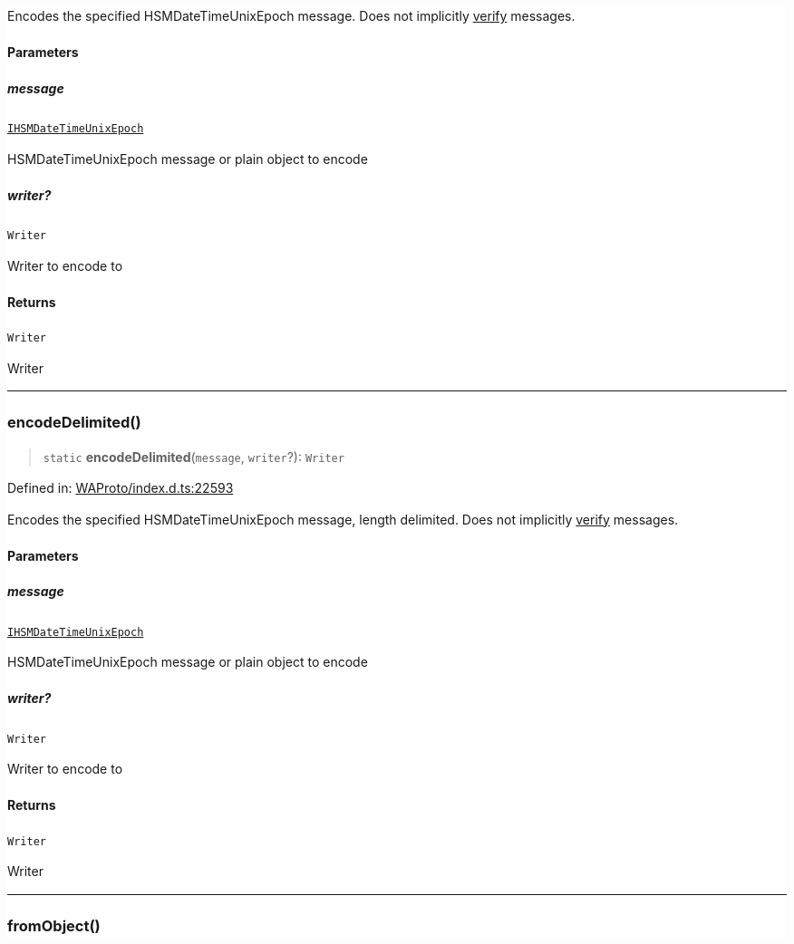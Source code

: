 Encodes the specified HSMDateTimeUnixEpoch message. Does not implicitly [verify](HSMDateTimeUnixEpoch.md#verify) messages.

#### Parameters

##### message

[`IHSMDateTimeUnixEpoch`](../interfaces/IHSMDateTimeUnixEpoch.md)

HSMDateTimeUnixEpoch message or plain object to encode

##### writer?

`Writer`

Writer to encode to

#### Returns

`Writer`

Writer

***

### encodeDelimited()

> `static` **encodeDelimited**(`message`, `writer`?): `Writer`

Defined in: [WAProto/index.d.ts:22593](https://github.com/Fokusdotid/Baileys/blob/e5a24e138f3b69cf124e0406999e537d5c9a6c18/WAProto/index.d.ts#L22593)

Encodes the specified HSMDateTimeUnixEpoch message, length delimited. Does not implicitly [verify](HSMDateTimeUnixEpoch.md#verify) messages.

#### Parameters

##### message

[`IHSMDateTimeUnixEpoch`](../interfaces/IHSMDateTimeUnixEpoch.md)

HSMDateTimeUnixEpoch message or plain object to encode

##### writer?

`Writer`

Writer to encode to

#### Returns

`Writer`

Writer

***

### fromObject()
